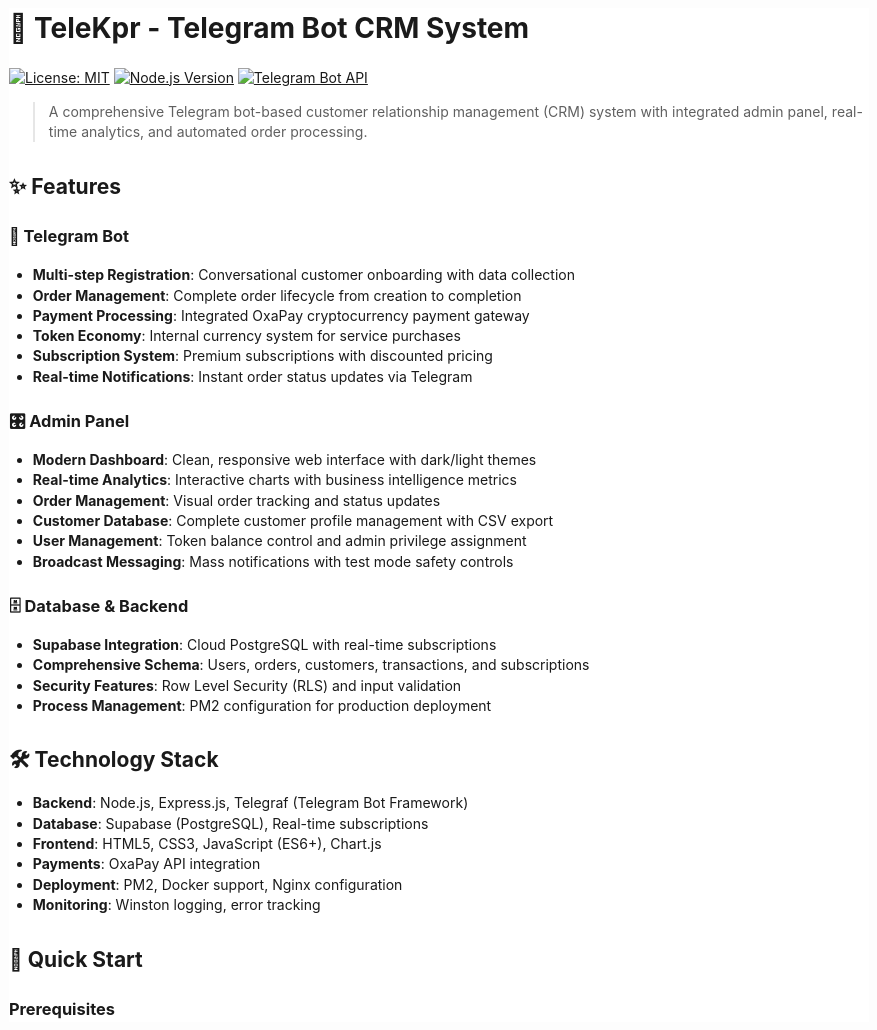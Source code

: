 # 🚀 TeleKpr - Telegram Bot CRM System

[![License: MIT](https://img.shields.io/badge/License-MIT-yellow.svg)](https://opensource.org/licenses/MIT)
[![Node.js Version](https://img.shields.io/badge/node-%3E%3D16.0.0-brightgreen)](https://nodejs.org/)
[![Telegram Bot API](https://img.shields.io/badge/Telegram%20Bot%20API-Latest-blue)](https://core.telegram.org/bots/api)

> A comprehensive Telegram bot-based customer relationship management (CRM) system with integrated admin panel, real-time analytics, and automated order processing.

## ✨ Features

### 🤖 Telegram Bot
- **Multi-step Registration**: Conversational customer onboarding with data collection
- **Order Management**: Complete order lifecycle from creation to completion  
- **Payment Processing**: Integrated OxaPay cryptocurrency payment gateway
- **Token Economy**: Internal currency system for service purchases
- **Subscription System**: Premium subscriptions with discounted pricing
- **Real-time Notifications**: Instant order status updates via Telegram

### 🎛️ Admin Panel
- **Modern Dashboard**: Clean, responsive web interface with dark/light themes
- **Real-time Analytics**: Interactive charts with business intelligence metrics
- **Order Management**: Visual order tracking and status updates
- **Customer Database**: Complete customer profile management with CSV export
- **User Management**: Token balance control and admin privilege assignment
- **Broadcast Messaging**: Mass notifications with test mode safety controls

### 🗄️ Database & Backend
- **Supabase Integration**: Cloud PostgreSQL with real-time subscriptions
- **Comprehensive Schema**: Users, orders, customers, transactions, and subscriptions
- **Security Features**: Row Level Security (RLS) and input validation
- **Process Management**: PM2 configuration for production deployment

## 🛠️ Technology Stack

- **Backend**: Node.js, Express.js, Telegraf (Telegram Bot Framework)
- **Database**: Supabase (PostgreSQL), Real-time subscriptions
- **Frontend**: HTML5, CSS3, JavaScript (ES6+), Chart.js
- **Payments**: OxaPay API integration
- **Deployment**: PM2, Docker support, Nginx configuration
- **Monitoring**: Winston logging, error tracking

## 🚀 Quick Start

### Prerequisites
